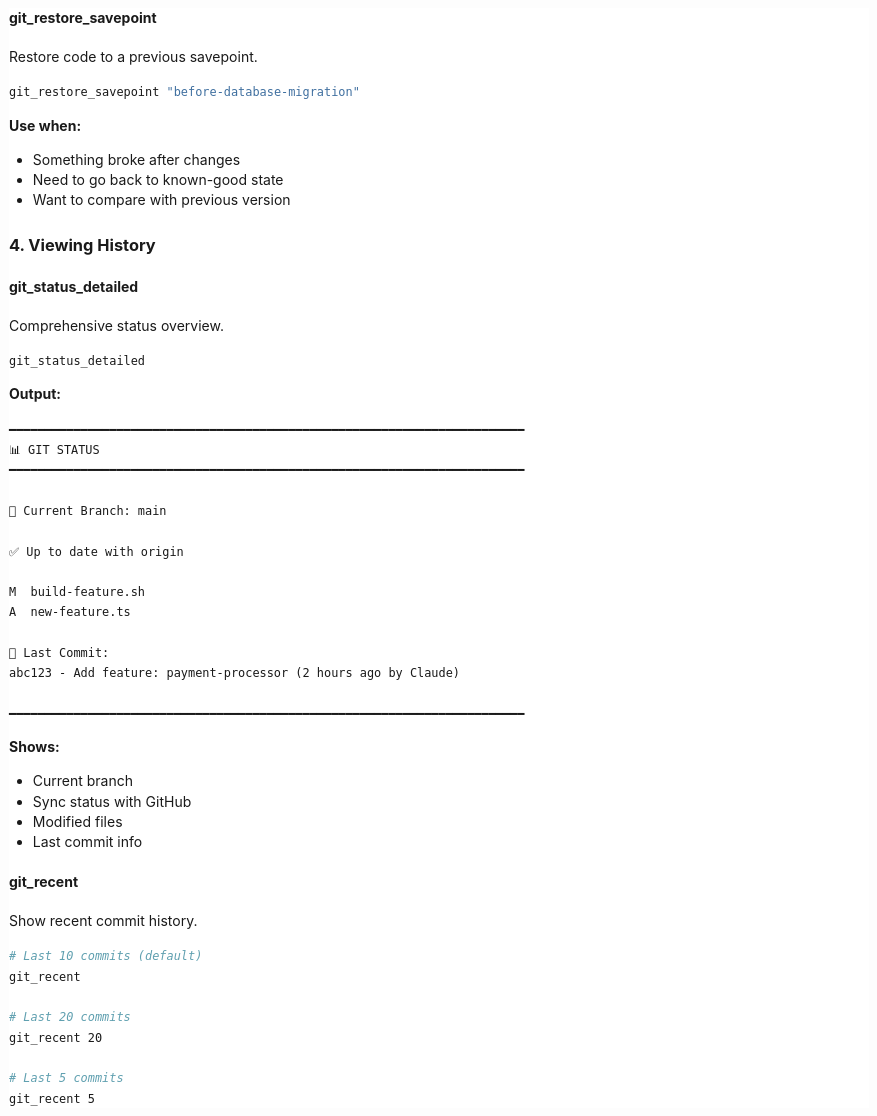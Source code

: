 #### git_restore_savepoint
Restore code to a previous savepoint.

```bash
git_restore_savepoint "before-database-migration"
```

**Use when:**
- Something broke after changes
- Need to go back to known-good state
- Want to compare with previous version

### 4. Viewing History

#### git_status_detailed
Comprehensive status overview.

```bash
git_status_detailed
```

**Output:**
```
━━━━━━━━━━━━━━━━━━━━━━━━━━━━━━━━━━━━━━━━━━━━━━━━━━━━━━━━━━━━━━━━━━━━━━━━
📊 GIT STATUS
━━━━━━━━━━━━━━━━━━━━━━━━━━━━━━━━━━━━━━━━━━━━━━━━━━━━━━━━━━━━━━━━━━━━━━━━

🌿 Current Branch: main

✅ Up to date with origin

M  build-feature.sh
A  new-feature.ts

📝 Last Commit:
abc123 - Add feature: payment-processor (2 hours ago by Claude)

━━━━━━━━━━━━━━━━━━━━━━━━━━━━━━━━━━━━━━━━━━━━━━━━━━━━━━━━━━━━━━━━━━━━━━━━
```

**Shows:**
- Current branch
- Sync status with GitHub
- Modified files
- Last commit info

#### git_recent
Show recent commit history.

```bash
# Last 10 commits (default)
git_recent

# Last 20 commits
git_recent 20

# Last 5 commits
git_recent 5
```
